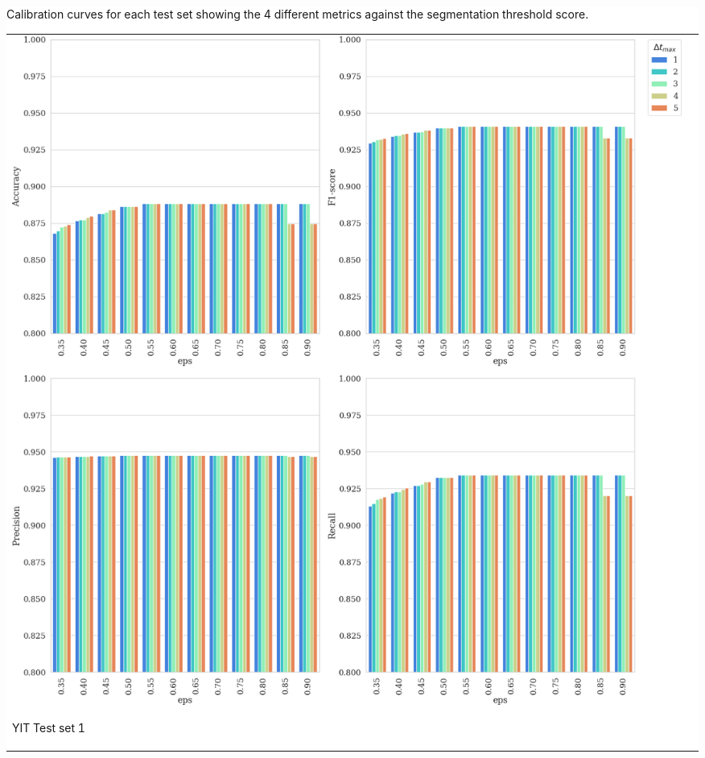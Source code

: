   </tr>
    <tr>
    <td colspan="2">Calibration curves for each test set showing the 4 different metrics against the segmentation threshold score.</td>
  </tr>
</table>

<br/>

<table>
  <tr>	
    <td>
        <img src="figures/eval/calibration_curves/Tracking-calibration-curve-segmentation-TestSet1.png"/>
        <p>YIT Test set 1</p>
    </td>
    <td>